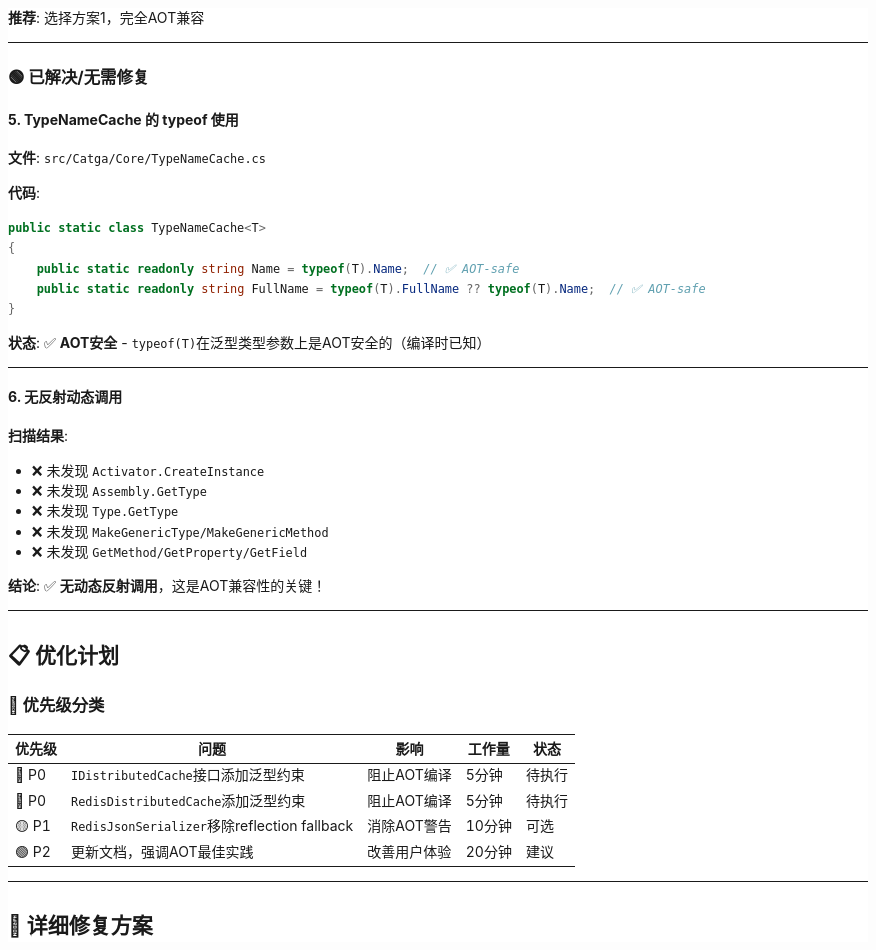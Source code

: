 **推荐**: 选择方案1，完全AOT兼容

---

### 🟢 已解决/无需修复

#### 5. **TypeNameCache 的 typeof 使用**

**文件**: `src/Catga/Core/TypeNameCache.cs`

**代码**:
```csharp
public static class TypeNameCache<T>
{
    public static readonly string Name = typeof(T).Name;  // ✅ AOT-safe
    public static readonly string FullName = typeof(T).FullName ?? typeof(T).Name;  // ✅ AOT-safe
}
```

**状态**: ✅ **AOT安全** - `typeof(T)`在泛型类型参数上是AOT安全的（编译时已知）

---

#### 6. **无反射动态调用**

**扫描结果**:
- ❌ 未发现 `Activator.CreateInstance`
- ❌ 未发现 `Assembly.GetType`
- ❌ 未发现 `Type.GetType`
- ❌ 未发现 `MakeGenericType/MakeGenericMethod`
- ❌ 未发现 `GetMethod/GetProperty/GetField`

**结论**: ✅ **无动态反射调用**，这是AOT兼容性的关键！

---

## 📋 优化计划

### 🎯 优先级分类

| 优先级 | 问题 | 影响 | 工作量 | 状态 |
|--------|-----|------|--------|------|
| 🔴 P0 | `IDistributedCache`接口添加泛型约束 | 阻止AOT编译 | 5分钟 | 待执行 |
| 🔴 P0 | `RedisDistributedCache`添加泛型约束 | 阻止AOT编译 | 5分钟 | 待执行 |
| 🟡 P1 | `RedisJsonSerializer`移除reflection fallback | 消除AOT警告 | 10分钟 | 可选 |
| 🟢 P2 | 更新文档，强调AOT最佳实践 | 改善用户体验 | 20分钟 | 建议 |

---

## 🔧 详细修复方案
